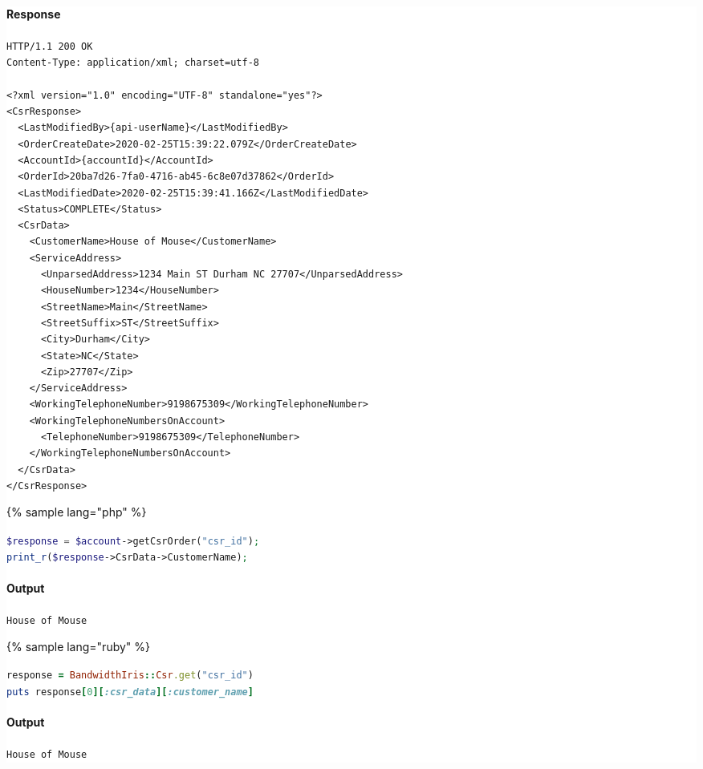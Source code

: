#### Response

```http
HTTP/1.1 200 OK
Content-Type: application/xml; charset=utf-8

<?xml version="1.0" encoding="UTF-8" standalone="yes"?>
<CsrResponse>
  <LastModifiedBy>{api-userName}</LastModifiedBy>
  <OrderCreateDate>2020-02-25T15:39:22.079Z</OrderCreateDate>
  <AccountId>{accountId}</AccountId>
  <OrderId>20ba7d26-7fa0-4716-ab45-6c8e07d37862</OrderId>
  <LastModifiedDate>2020-02-25T15:39:41.166Z</LastModifiedDate>
  <Status>COMPLETE</Status>
  <CsrData>
    <CustomerName>House of Mouse</CustomerName>
    <ServiceAddress>
      <UnparsedAddress>1234 Main ST Durham NC 27707</UnparsedAddress>
      <HouseNumber>1234</HouseNumber>
      <StreetName>Main</StreetName>
      <StreetSuffix>ST</StreetSuffix>
      <City>Durham</City>
      <State>NC</State>
      <Zip>27707</Zip>
    </ServiceAddress>
    <WorkingTelephoneNumber>9198675309</WorkingTelephoneNumber>
    <WorkingTelephoneNumbersOnAccount>
      <TelephoneNumber>9198675309</TelephoneNumber>
    </WorkingTelephoneNumbersOnAccount>
  </CsrData>
</CsrResponse>
```

{% sample lang="php" %}

```php
$response = $account->getCsrOrder("csr_id");
print_r($response->CsrData->CustomerName);
```

#### Output

```
House of Mouse
```

{% sample lang="ruby" %}

```ruby
response = BandwidthIris::Csr.get("csr_id")
puts response[0][:csr_data][:customer_name]
```

#### Output

```
House of Mouse
```
